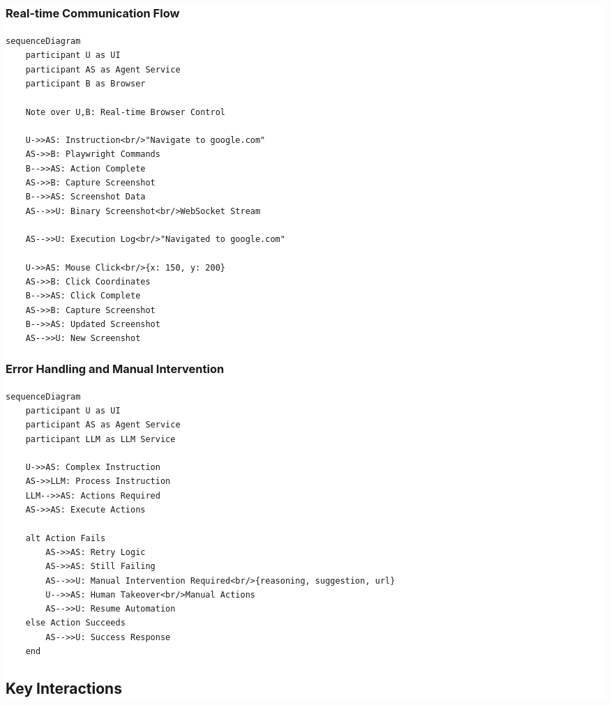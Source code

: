 ### Real-time Communication Flow

```mermaid
sequenceDiagram
    participant U as UI
    participant AS as Agent Service
    participant B as Browser
    
    Note over U,B: Real-time Browser Control
    
    U->>AS: Instruction<br/>"Navigate to google.com"
    AS->>B: Playwright Commands
    B-->>AS: Action Complete
    AS->>B: Capture Screenshot
    B-->>AS: Screenshot Data
    AS-->>U: Binary Screenshot<br/>WebSocket Stream
    
    AS-->>U: Execution Log<br/>"Navigated to google.com"
    
    U->>AS: Mouse Click<br/>{x: 150, y: 200}
    AS->>B: Click Coordinates
    B-->>AS: Click Complete
    AS->>B: Capture Screenshot
    B-->>AS: Updated Screenshot
    AS-->>U: New Screenshot
```

### Error Handling and Manual Intervention

```mermaid
sequenceDiagram
    participant U as UI
    participant AS as Agent Service
    participant LLM as LLM Service
    
    U->>AS: Complex Instruction
    AS->>LLM: Process Instruction
    LLM-->>AS: Actions Required
    AS->>AS: Execute Actions
    
    alt Action Fails
        AS->>AS: Retry Logic
        AS->>AS: Still Failing
        AS-->>U: Manual Intervention Required<br/>{reasoning, suggestion, url}
        U-->>AS: Human Takeover<br/>Manual Actions
        AS-->>U: Resume Automation
    else Action Succeeds
        AS-->>U: Success Response
    end
```

## Key Interactions
